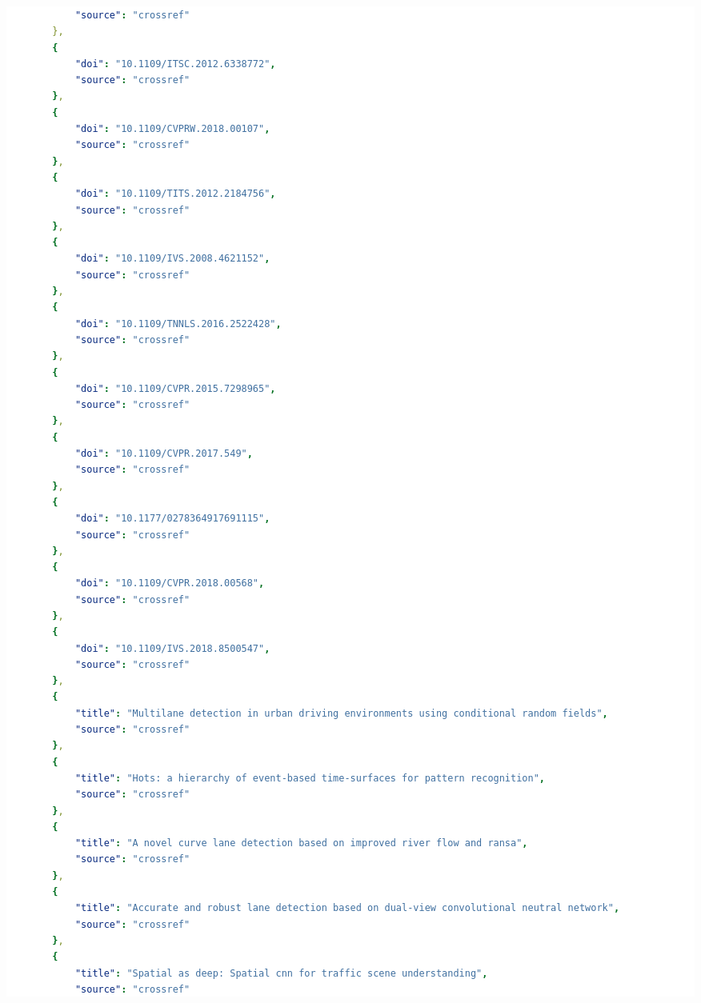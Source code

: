 ```yaml
            "source": "crossref"
        },
        {
            "doi": "10.1109/ITSC.2012.6338772",
            "source": "crossref"
        },
        {
            "doi": "10.1109/CVPRW.2018.00107",
            "source": "crossref"
        },
        {
            "doi": "10.1109/TITS.2012.2184756",
            "source": "crossref"
        },
        {
            "doi": "10.1109/IVS.2008.4621152",
            "source": "crossref"
        },
        {
            "doi": "10.1109/TNNLS.2016.2522428",
            "source": "crossref"
        },
        {
            "doi": "10.1109/CVPR.2015.7298965",
            "source": "crossref"
        },
        {
            "doi": "10.1109/CVPR.2017.549",
            "source": "crossref"
        },
        {
            "doi": "10.1177/0278364917691115",
            "source": "crossref"
        },
        {
            "doi": "10.1109/CVPR.2018.00568",
            "source": "crossref"
        },
        {
            "doi": "10.1109/IVS.2018.8500547",
            "source": "crossref"
        },
        {
            "title": "Multilane detection in urban driving environments using conditional random fields",
            "source": "crossref"
        },
        {
            "title": "Hots: a hierarchy of event-based time-surfaces for pattern recognition",
            "source": "crossref"
        },
        {
            "title": "A novel curve lane detection based on improved river flow and ransa",
            "source": "crossref"
        },
        {
            "title": "Accurate and robust lane detection based on dual-view convolutional neutral network",
            "source": "crossref"
        },
        {
            "title": "Spatial as deep: Spatial cnn for traffic scene understanding",
            "source": "crossref"
```